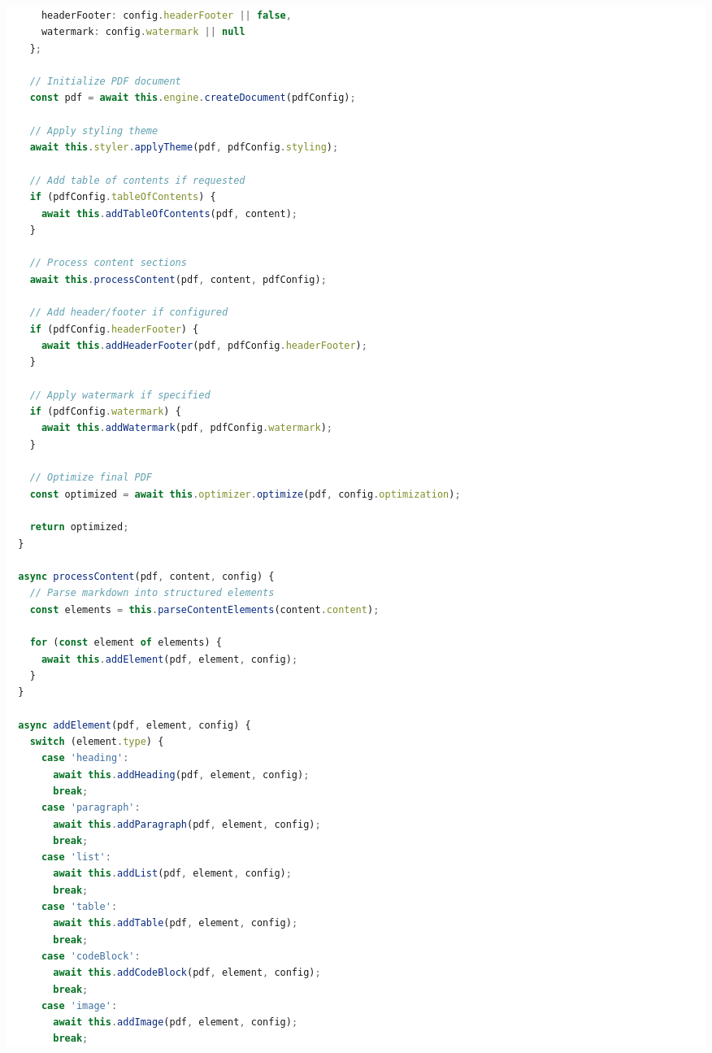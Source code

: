 ```javascript
      headerFooter: config.headerFooter || false,
      watermark: config.watermark || null
    };

    // Initialize PDF document
    const pdf = await this.engine.createDocument(pdfConfig);

    // Apply styling theme
    await this.styler.applyTheme(pdf, pdfConfig.styling);

    // Add table of contents if requested
    if (pdfConfig.tableOfContents) {
      await this.addTableOfContents(pdf, content);
    }

    // Process content sections
    await this.processContent(pdf, content, pdfConfig);

    // Add header/footer if configured
    if (pdfConfig.headerFooter) {
      await this.addHeaderFooter(pdf, pdfConfig.headerFooter);
    }

    // Apply watermark if specified
    if (pdfConfig.watermark) {
      await this.addWatermark(pdf, pdfConfig.watermark);
    }

    // Optimize final PDF
    const optimized = await this.optimizer.optimize(pdf, config.optimization);

    return optimized;
  }

  async processContent(pdf, content, config) {
    // Parse markdown into structured elements
    const elements = this.parseContentElements(content.content);

    for (const element of elements) {
      await this.addElement(pdf, element, config);
    }
  }

  async addElement(pdf, element, config) {
    switch (element.type) {
      case 'heading':
        await this.addHeading(pdf, element, config);
        break;
      case 'paragraph':
        await this.addParagraph(pdf, element, config);
        break;
      case 'list':
        await this.addList(pdf, element, config);
        break;
      case 'table':
        await this.addTable(pdf, element, config);
        break;
      case 'codeBlock':
        await this.addCodeBlock(pdf, element, config);
        break;
      case 'image':
        await this.addImage(pdf, element, config);
        break;
```